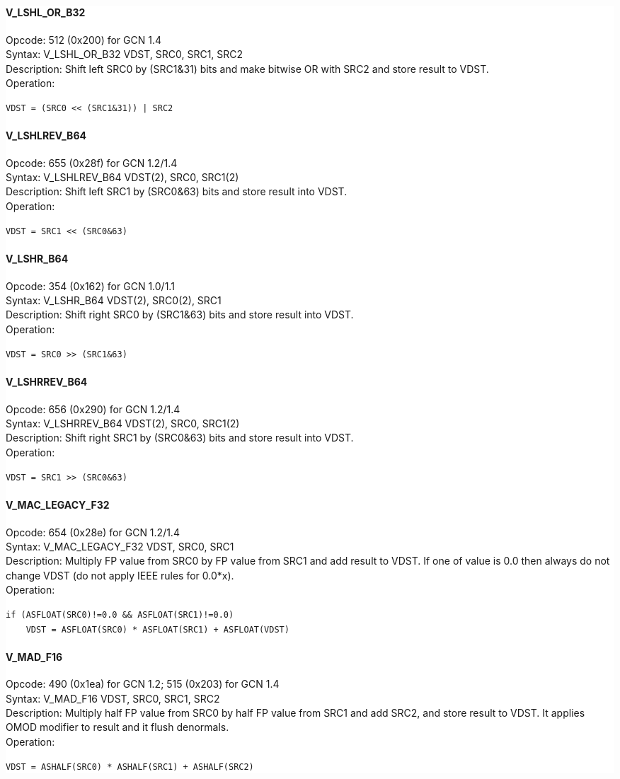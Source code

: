 #### V_LSHL_OR_B32

Opcode: 512 (0x200) for GCN 1.4  
Syntax: V_LSHL_OR_B32 VDST, SRC0, SRC1, SRC2  
Description: Shift left SRC0 by (SRC1&31) bits and make bitwise OR with SRC2
and store result to VDST.  
Operation:  
```
VDST = (SRC0 << (SRC1&31)) | SRC2
```

#### V_LSHLREV_B64

Opcode: 655 (0x28f) for GCN 1.2/1.4  
Syntax: V_LSHLREV_B64 VDST(2), SRC0, SRC1(2)  
Description: Shift left SRC1 by (SRC0&63) bits and store result into VDST.  
Operation:  
```
VDST = SRC1 << (SRC0&63)
```

#### V_LSHR_B64

Opcode: 354 (0x162) for GCN 1.0/1.1  
Syntax: V_LSHR_B64 VDST(2), SRC0(2), SRC1  
Description: Shift right SRC0 by (SRC1&63) bits and store result into VDST.  
Operation:  
```
VDST = SRC0 >> (SRC1&63)
```

#### V_LSHRREV_B64

Opcode: 656 (0x290) for GCN 1.2/1.4  
Syntax: V_LSHRREV_B64 VDST(2), SRC0, SRC1(2)  
Description: Shift right SRC1 by (SRC0&63) bits and store result into VDST.  
Operation:  
```
VDST = SRC1 >> (SRC0&63)
```

#### V_MAC_LEGACY_F32

Opcode: 654 (0x28e) for GCN 1.2/1.4  
Syntax: V_MAC_LEGACY_F32 VDST, SRC0, SRC1  
Description: Multiply FP value from SRC0 by FP value from SRC1 and add result to VDST.
If one of value is 0.0 then always do not change VDST (do not apply IEEE rules for 0.0*x).  
Operation:  
```
if (ASFLOAT(SRC0)!=0.0 && ASFLOAT(SRC1)!=0.0)
    VDST = ASFLOAT(SRC0) * ASFLOAT(SRC1) + ASFLOAT(VDST)
```

#### V_MAD_F16

Opcode: 490 (0x1ea) for GCN 1.2; 515 (0x203) for GCN 1.4  
Syntax: V_MAD_F16 VDST, SRC0, SRC1, SRC2  
Description: Multiply half FP value from SRC0 by half FP value from
SRC1 and add SRC2, and store result to VDST.
It applies OMOD modifier to result and it flush denormals.  
Operation:  
```
VDST = ASHALF(SRC0) * ASHALF(SRC1) + ASHALF(SRC2)
```
